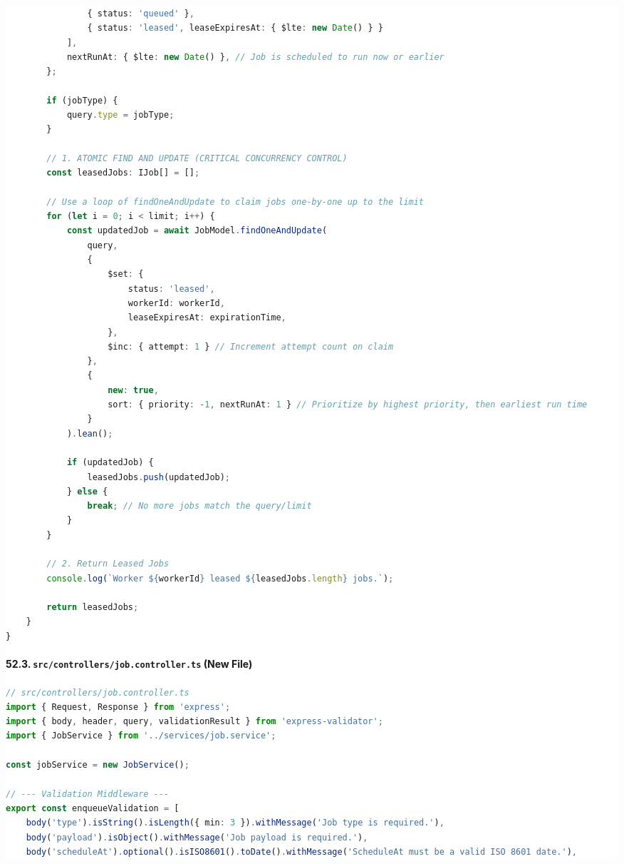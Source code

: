 ```typescript
                { status: 'queued' },
                { status: 'leased', leaseExpiresAt: { $lte: new Date() } }
            ],
            nextRunAt: { $lte: new Date() }, // Job is scheduled to run now or earlier
        };

        if (jobType) {
            query.type = jobType;
        }

        // 1. ATOMIC FIND AND UPDATE (CRITICAL CONCURRENCY CONTROL)
        const leasedJobs: IJob[] = [];
        
        // Use a loop of findOneAndUpdate to claim jobs one-by-one up to the limit
        for (let i = 0; i < limit; i++) {
            const updatedJob = await JobModel.findOneAndUpdate(
                query,
                {
                    $set: {
                        status: 'leased',
                        workerId: workerId,
                        leaseExpiresAt: expirationTime,
                    },
                    $inc: { attempt: 1 } // Increment attempt count on claim
                },
                { 
                    new: true,
                    sort: { priority: -1, nextRunAt: 1 } // Prioritize by highest priority, then earliest run time
                }
            ).lean();

            if (updatedJob) {
                leasedJobs.push(updatedJob);
            } else {
                break; // No more jobs match the query/limit
            }
        }
        
        // 2. Return Leased Jobs
        console.log(`Worker ${workerId} leased ${leasedJobs.length} jobs.`);
        
        return leasedJobs;
    }
}
```

#### **52.3. `src/controllers/job.controller.ts` (New File)**

```typescript
// src/controllers/job.controller.ts
import { Request, Response } from 'express';
import { body, header, query, validationResult } from 'express-validator';
import { JobService } from '../services/job.service';

const jobService = new JobService();

// --- Validation Middleware ---
export const enqueueValidation = [
    body('type').isString().isLength({ min: 3 }).withMessage('Job type is required.'),
    body('payload').isObject().withMessage('Job payload is required.'),
    body('scheduleAt').optional().isISO8601().toDate().withMessage('ScheduleAt must be a valid ISO 8601 date.'),
```